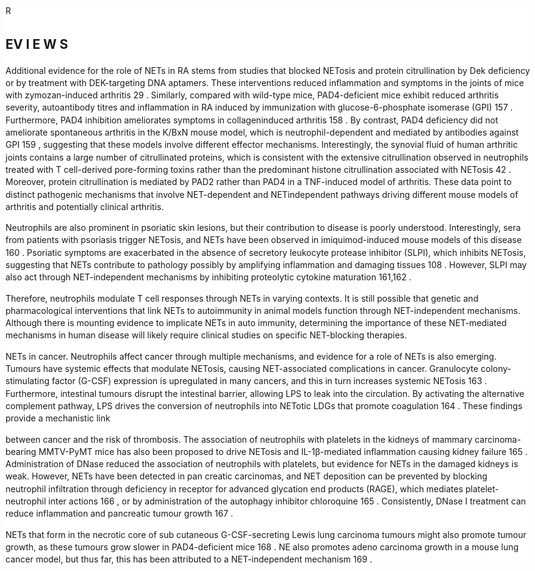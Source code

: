 R

## EV I E W S

Additional evidence for the role of NETs in RA stems from studies that blocked NETosis and protein citrullination by Dek deficiency or by treatment with DEK-targeting DNA aptamers. These interventions reduced inflammation and symptoms in the joints of mice with zymozan-induced arthritis 29 . Similarly, compared with wild-type mice, PAD4-deficient mice exhibit reduced arthritis severity, autoantibody titres and inflammation in RA induced by immunization with glucose-6-phosphate isomerase (GPI) 157 . Furthermore, PAD4 inhibition ameliorates symptoms in collageninduced arthritis 158 . By contrast, PAD4 deficiency did not ameliorate spontaneous arthritis in the K/BxN mouse model, which is neutrophil-dependent and mediated by antibodies against GPI 159 , suggesting that these models involve different effector mechanisms. Interestingly, the synovial fluid of human arthritic joints contains a large number of citrullinated proteins, which is consistent with the extensive citrullination observed in neutrophils treated with T cell-derived pore-forming toxins rather than the predominant histone citrullination associated with NETosis 42 . Moreover, protein citrullination is mediated by PAD2 rather than PAD4 in a TNF-induced model of arthritis. These data point to distinct pathogenic mechanisms that involve NET-dependent and NETindependent pathways driving different mouse models of arthritis and potentially clinical arthritis.

Neutrophils are also prominent in psoriatic skin lesions, but their contribution to disease is poorly understood. Interestingly, sera from patients with psoriasis trigger NETosis, and NETs have been observed in imiquimod-induced mouse models of this disease 160 . Psoriatic symptoms are exacerbated in the absence of secretory leukocyte protease inhibitor (SLPI), which inhibits NETosis, suggesting that NETs contribute to pathology possibly by amplifying inflammation and damaging tissues 108 . However, SLPI may also act through NET-independent mechanisms by inhibiting proteolytic cytokine maturation 161,162 .

Therefore, neutrophils modulate T cell responses through NETs in varying contexts. It is still possible that genetic and pharmacological interventions that link NETs to autoimmunity in animal models function through NET-independent mechanisms. Although there is mounting evidence to implicate NETs in auto  immunity, determining the importance of these NET-mediated mechanisms in human disease will likely require clinical studies on specific NET-blocking therapies.

NETs in cancer. Neutrophils affect cancer through multiple mechanisms, and evidence for a role of NETs is also emerging. Tumours have systemic effects that modulate NETosis, causing NET-associated complications in cancer. Granulocyte colony-stimulating factor (G-CSF) expression is upregulated in many cancers, and this in turn increases systemic NETosis 163 . Furthermore, intestinal tumours disrupt the intestinal barrier, allowing LPS to leak into the circulation. By activating the alternative complement pathway, LPS drives the conversion of neutrophils into NETotic LDGs that promote coagulation 164 . These findings provide a mechanistic link

between cancer and the risk of thrombosis. The association of neutrophils with platelets in the kidneys of mammary carcinoma-bearing MMTV-PyMT mice has also been proposed to drive NETosis and IL-1β-mediated inflammation causing kidney failure 165 . Administration of DNase reduced the association of neutrophils with platelets, but evidence for NETs in the damaged kidneys is weak. However, NETs have been detected in pan  creatic carcinomas, and NET deposition can be prevented by blocking neutrophil infiltration through deficiency in receptor for advanced glycation end products (RAGE), which mediates platelet-neutrophil inter  actions 166 , or by administration of the autophagy inhibitor chloroquine 165 . Consistently, DNase I treatment can reduce inflammation and pancreatic tumour growth 167 .

NETs that form in the necrotic core of sub  cutaneous G-CSF-secreting Lewis lung carcinoma tumours might also promote tumour growth, as these tumours grow slower in PAD4-deficient mice 168 . NE also promotes adeno  carcinoma growth in a mouse lung cancer model, but thus far, this has been attributed to a NET-independent mechanism 169 .
